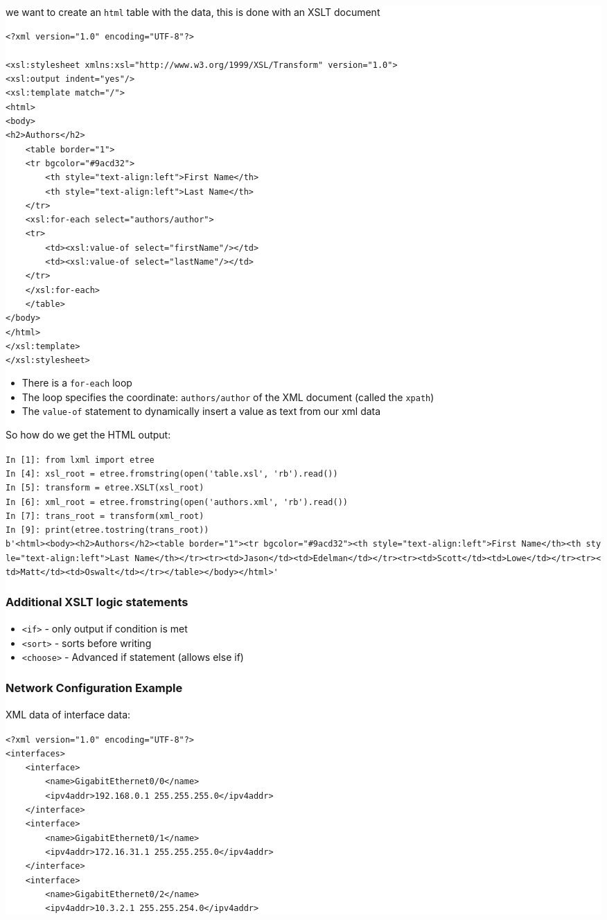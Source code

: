 we want to create an `html` table with the data, this is done with an XSLT document

    <?xml version="1.0" encoding="UTF-8"?>

    <xsl:stylesheet xmlns:xsl="http://www.w3.org/1999/XSL/Transform" version="1.0">
    <xsl:output indent="yes"/>
    <xsl:template match="/">
    <html>
    <body>
    <h2>Authors</h2>
        <table border="1">
        <tr bgcolor="#9acd32">
            <th style="text-align:left">First Name</th>
            <th style="text-align:left">Last Name</th>
        </tr>
        <xsl:for-each select="authors/author">
        <tr>
            <td><xsl:value-of select="firstName"/></td>
            <td><xsl:value-of select="lastName"/></td>
        </tr>
        </xsl:for-each>
        </table>
    </body>
    </html>
    </xsl:template>
    </xsl:stylesheet>


* There is a `for-each` loop
* The loop specifies the coordinate: `authors/author` of the XML document (called the `xpath`)
* The `value-of` statement to dynamically insert a value as text from our xml data

So how do we get the HTML output:

    In [1]: from lxml import etree
    In [4]: xsl_root = etree.fromstring(open('table.xsl', 'rb').read())
    In [5]: transform = etree.XSLT(xsl_root)
    In [6]: xml_root = etree.fromstring(open('authors.xml', 'rb').read())
    In [7]: trans_root = transform(xml_root)
    In [9]: print(etree.tostring(trans_root))
    b'<html><body><h2>Authors</h2><table border="1"><tr bgcolor="#9acd32"><th style="text-align:left">First Name</th><th style="text-align:left">Last Name</th></tr><tr><td>Jason</td><td>Edelman</td></tr><tr><td>Scott</td><td>Lowe</td></tr><tr><td>Matt</td><td>Oswalt</td></tr></table></body></html>'

### Additional XSLT logic statements

* `<if>` - only output if condition is met
* `<sort>` - sorts before writing
* `<choose>` - Advanced if statement (allows else if)

### Network Configuration Example

XML data of interface data:

    <?xml version="1.0" encoding="UTF-8"?>
    <interfaces>
        <interface>
            <name>GigabitEthernet0/0</name>
            <ipv4addr>192.168.0.1 255.255.255.0</ipv4addr>
        </interface>
        <interface>
            <name>GigabitEthernet0/1</name>
            <ipv4addr>172.16.31.1 255.255.255.0</ipv4addr>
        </interface>
        <interface>
            <name>GigabitEthernet0/2</name>
            <ipv4addr>10.3.2.1 255.255.254.0</ipv4addr>